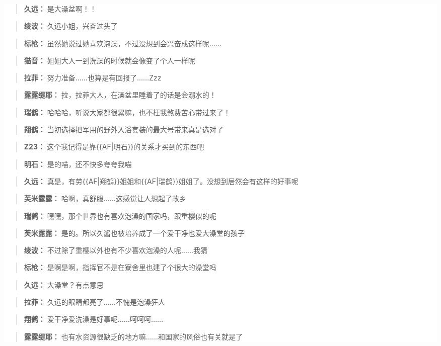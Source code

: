 > **久远：**
> 是大澡盆啊！！

> **绫波：**
> 久远小姐，兴奋过头了

> **标枪：**
> 虽然她说过她喜欢泡澡，不过没想到会兴奋成这样呢……

> **猫音：**
> 姐姐大人一到洗澡的时候就会像变了个人一样呢

> **拉菲：**
> 努力准备……也算是有回报了……Zzz

> **露露缇耶：**
> 拉，拉菲大人，在澡盆里睡着了的话是会溺水的！

> **瑞鹤：**
> 哈哈哈，听说大家都很累嘛，也不枉我煞费苦心带过来了！

> **翔鹤：**
> 当初选择把军用的野外入浴套装的最大号带来真是选对了

> **Z23：**
> 这个我记得是靠{{AF|明石}}的关系才买到的东西吧

> **明石：**
> 是的喵，还不快多夸夸我喵

> **久远：**
> 真是，有劳{{AF|翔鹤}}姐姐和{{AF|瑞鹤}}姐姐了。没想到居然会有这样的好事呢

> **芙米露露：**
> 哈啊，真舒服……这感觉让人想起了故乡

> **瑞鹤：**
> 嘿嘿，那个世界也有喜欢泡澡的国家吗，跟重樱似的呢

> **芙米露露：**
> 是的。所以久酱也被培养成了一个爱干净也爱大澡堂的孩子

> **绫波：**
> 不过除了重樱以外也有不少喜欢泡澡的人呢……我猜

> **标枪：**
> 是啊是啊，指挥官不是在寮舍里也建了个很大的澡堂吗

> **久远：**
> 大澡堂？有点意思

> **拉菲：**
> 久远的眼睛都亮了……不愧是泡澡狂人

> **翔鹤：**
> 爱干净爱洗澡是好事呢……呵呵呵……

> **露露缇耶：**
> 也有水资源很缺乏的地方嘛……和国家的风俗也有关就是了
